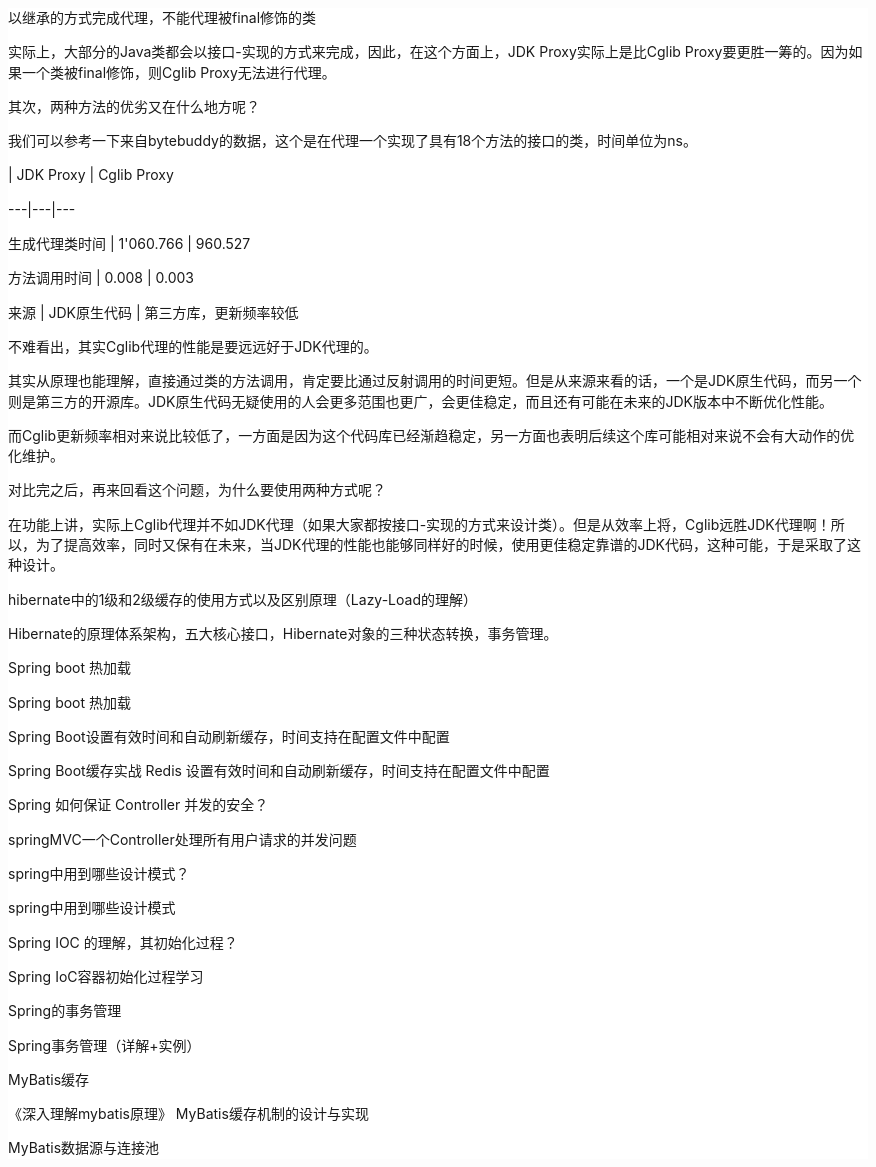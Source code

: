 以继承的方式完成代理，不能代理被final修饰的类

实际上，大部分的Java类都会以接口-实现的方式来完成，因此，在这个方面上，JDK Proxy实际上是比Cglib Proxy要更胜一筹的。因为如果一个类被final修饰，则Cglib Proxy无法进行代理。

其次，两种方法的优劣又在什么地方呢？

我们可以参考一下来自bytebuddy的数据，这个是在代理一个实现了具有18个方法的接口的类，时间单位为ns。

| JDK Proxy | Cglib Proxy

---|---|---

生成代理类时间 | 1'060.766 | 960.527

方法调用时间 | 0.008 | 0.003

来源 | JDK原生代码 | 第三方库，更新频率较低

不难看出，其实Cglib代理的性能是要远远好于JDK代理的。

其实从原理也能理解，直接通过类的方法调用，肯定要比通过反射调用的时间更短。但是从来源来看的话，一个是JDK原生代码，而另一个则是第三方的开源库。JDK原生代码无疑使用的人会更多范围也更广，会更佳稳定，而且还有可能在未来的JDK版本中不断优化性能。

而Cglib更新频率相对来说比较低了，一方面是因为这个代码库已经渐趋稳定，另一方面也表明后续这个库可能相对来说不会有大动作的优化维护。

对比完之后，再来回看这个问题，为什么要使用两种方式呢？

在功能上讲，实际上Cglib代理并不如JDK代理（如果大家都按接口-实现的方式来设计类）。但是从效率上将，Cglib远胜JDK代理啊！所以，为了提高效率，同时又保有在未来，当JDK代理的性能也能够同样好的时候，使用更佳稳定靠谱的JDK代码，这种可能，于是采取了这种设计。

hibernate中的1级和2级缓存的使用方式以及区别原理（Lazy-Load的理解）

Hibernate的原理体系架构，五大核心接口，Hibernate对象的三种状态转换，事务管理。

Spring boot 热加载

Spring boot 热加载

Spring Boot设置有效时间和自动刷新缓存，时间支持在配置文件中配置

Spring Boot缓存实战 Redis 设置有效时间和自动刷新缓存，时间支持在配置文件中配置

Spring 如何保证 Controller 并发的安全？

springMVC一个Controller处理所有用户请求的并发问题

spring中用到哪些设计模式？

spring中用到哪些设计模式

Spring IOC 的理解，其初始化过程？

Spring IoC容器初始化过程学习

Spring的事务管理

Spring事务管理（详解+实例）

MyBatis缓存

《深入理解mybatis原理》 MyBatis缓存机制的设计与实现

MyBatis数据源与连接池
